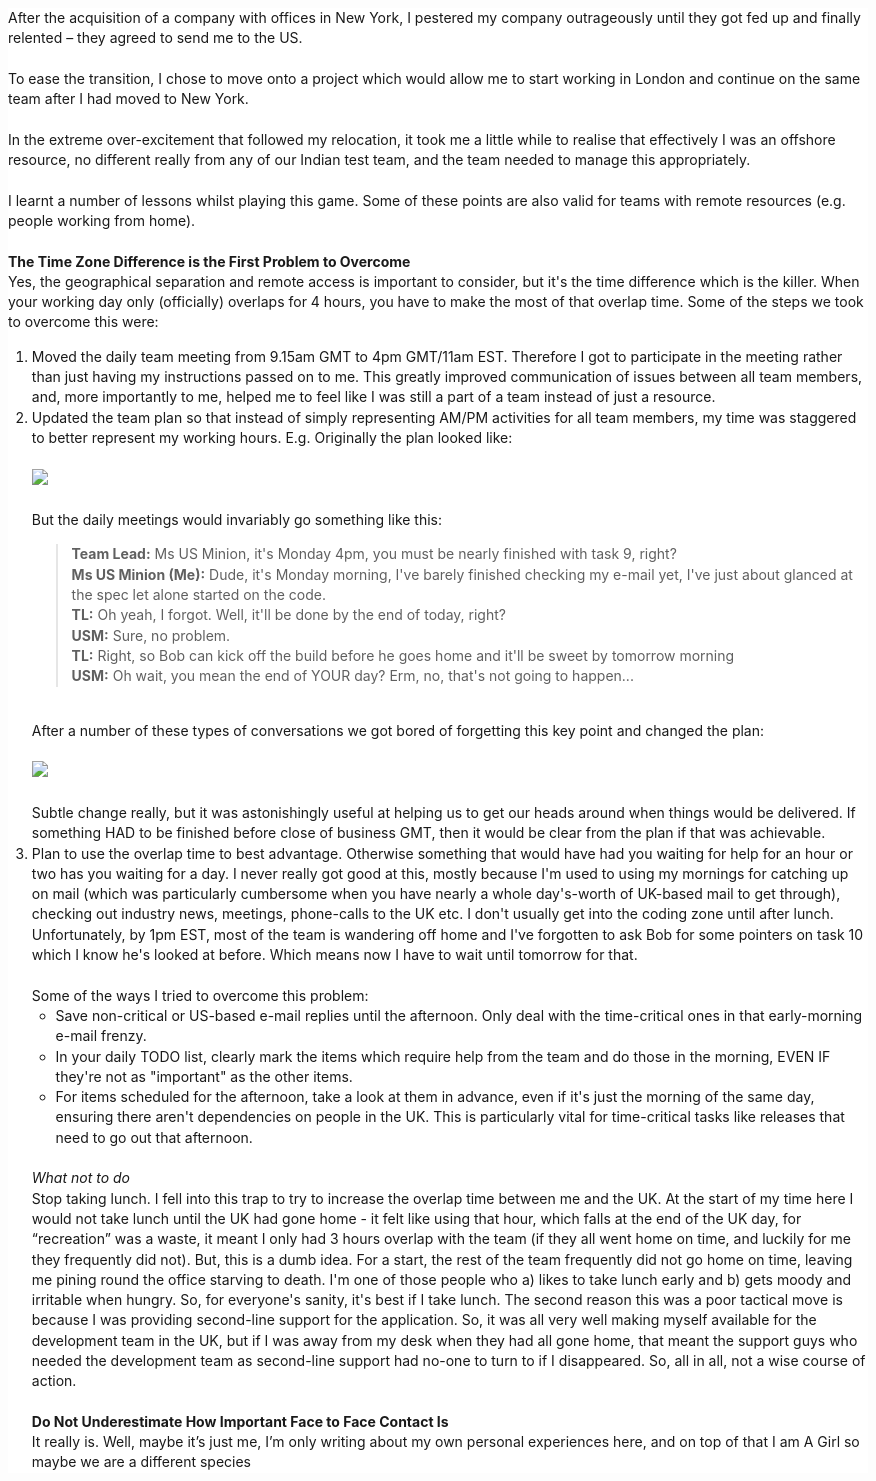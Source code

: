 After the acquisition of a company with offices in New York, I pestered my company outrageously until they got fed up and finally relented – they agreed to send me to the US.<br/><br/>To ease the transition, I chose to move onto a project which would allow me to start working in London and continue on the same team after I had moved to New York.<br/><br/>In the extreme over-excitement that followed my relocation, it took me a little while to realise that effectively I was an offshore resource, no different really from any of our Indian test team, and the team needed to manage this appropriately.<br/><br/>I learnt a number of lessons whilst playing this game.  Some of these points are also valid for teams with remote resources (e.g. people working from home).<br/><br/><b>The Time Zone Difference is the First Problem to Overcome</b><br/>Yes, the geographical separation and remote access is important to consider, but it's the time difference which is the killer.  When your working day only (officially) overlaps for 4 hours, you have to make the most of that overlap time.  Some of the steps we took to overcome this were:<ol><li>Moved the daily team meeting from 9.15am GMT to 4pm GMT/11am EST.  Therefore I got to participate in the meeting rather than just having my instructions passed on to me.  This greatly improved communication of issues between all team members, and, more importantly to me, helped me to feel like I was still a part of a team instead of just a resource.<br/><li>Updated the team plan so that instead of simply representing AM/PM activities for all team members, my time was staggered to better represent my working hours.  E.g. Originally the plan looked like:<br/><br/><img src="http://photos-e.ak.facebook.com/photos-ak-sf2p/v241/234/3/545840811/n545840811_836980_6626.jpg"/><br/><br/>But the daily meetings would invariably go something like this:<blockquote><b>Team Lead:</b>          Ms US Minion, it's Monday 4pm, you must be nearly finished with task 9, right?<br/>        <b>Ms US Minion (Me):</b>  Dude, it's Monday morning, I've barely finished checking my e-mail yet, I've just about glanced at the spec let alone started on the code.<br/>        <b>TL:</b>                 Oh yeah, I forgot.  Well, it'll be done by the end of today, right?<br/>        <b>USM:</b>                Sure, no problem.<br/>        <b>TL:</b>                 Right, so Bob can kick off the build before he goes home and it'll be sweet by tomorrow morning<br/>        <b>USM:</b>                Oh wait, you mean the end of YOUR day?  Erm, no, that's not going to happen...<br/></blockquote><br/>After a number of these types of conversations we got bored of forgetting this key point and changed the plan:<br/><br/><img src="http://photos-f.ak.facebook.com/photos-ak-sf2p/v241/234/3/545840811/n545840811_836981_7204.jpg"/><br/>    <br/>Subtle change really, but it was astonishingly useful at helping us to get our heads around when things would be delivered.  If something HAD to be finished before close of business GMT, then it would be clear from the plan if that was achievable.<br/><li>Plan to use the overlap time to best advantage.  Otherwise something that would have had you waiting for help for an hour or two has you waiting for a day.  I never really got good at this, mostly because I'm used to using my mornings for catching up on mail (which was particularly cumbersome when you have nearly a whole day's-worth of UK-based mail to get through), checking out industry news, meetings, phone-calls to the UK etc.  I don't usually get into the coding zone until after lunch.  Unfortunately, by 1pm EST, most of the team is wandering off home and I've forgotten to ask Bob for some pointers on task 10 which I know he's looked at before.  Which means now I have to wait until tomorrow for that.<br/><br/>Some of the ways I tried to overcome this problem:<br/><ul><li>Save non-critical or US-based e-mail replies until the afternoon.  Only deal with the time-critical ones in that early-morning e-mail frenzy.<br/><li>In your daily TODO list, clearly mark the items which require help from the team and do those in the morning, EVEN IF they're not as "important" as the other items.<br/><li>For items scheduled for the afternoon, take a look at them in advance, even if it's just the morning of the same day, ensuring there aren't dependencies on people in the UK.  This is particularly vital for time-critical tasks like releases that need to go out that afternoon.</ul><br/><i>What not to do</i><br/>Stop taking lunch.  I fell into this trap to try to increase the overlap time between me and the UK.  At the start of my time here I would not take lunch until the UK had gone home - it felt like using that hour, which falls at the end of the UK day, for “recreation” was a waste, it meant I only had 3 hours overlap with the team (if they all went home on time, and luckily for me they frequently did not).  But, this is a dumb idea.  For a start, the rest of the team frequently did not go home on time, leaving me pining round the office starving to death.  I'm one of those people who a) likes to take lunch early and b) gets moody and irritable when hungry.  So, for everyone's sanity, it's best if I take lunch.  The second reason this was a poor tactical move is because I was providing second-line support for the application.  So, it was all very well making myself available for the development team in the UK, but if I was away from my desk when they had all gone home, that meant the support guys who needed the development team as second-line support had no-one to turn to if I disappeared.  So, all in all, not a wise course of action.<br/><br/><b>Do Not Underestimate How Important Face to Face Contact Is</b><br/>It really is.  Well, maybe it’s just me, I’m only writing about my own personal experiences here, and on top of that I am A Girl so maybe we are a different species